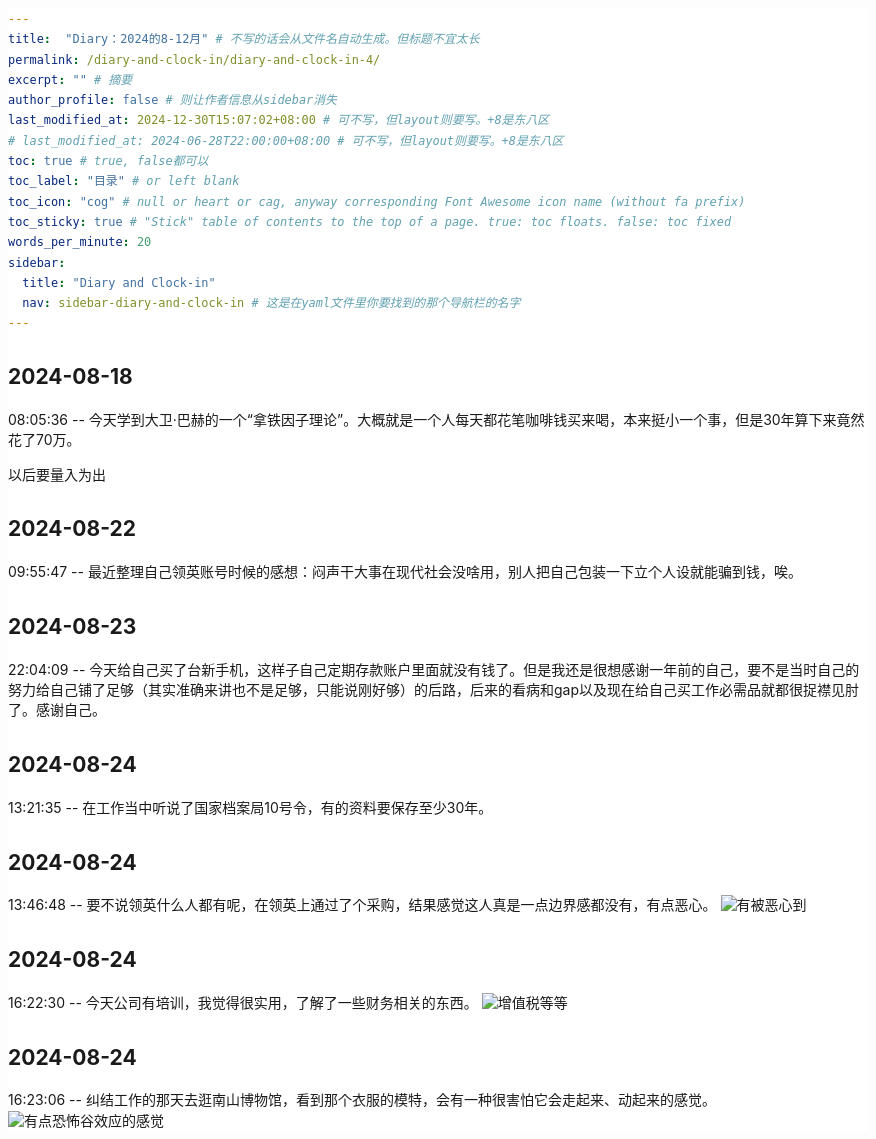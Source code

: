 ```yaml
---
title:  "Diary：2024的8-12月" # 不写的话会从文件名自动生成。但标题不宜太长
permalink: /diary-and-clock-in/diary-and-clock-in-4/
excerpt: "" # 摘要
author_profile: false # 则让作者信息从sidebar消失
last_modified_at: 2024-12-30T15:07:02+08:00 # 可不写，但layout则要写。+8是东八区
# last_modified_at: 2024-06-28T22:00:00+08:00 # 可不写，但layout则要写。+8是东八区
toc: true # true, false都可以
toc_label: "目录" # or left blank
toc_icon: "cog" # null or heart or cag, anyway corresponding Font Awesome icon name (without fa prefix)
toc_sticky: true # "Stick" table of contents to the top of a page. true: toc floats. false: toc fixed
words_per_minute: 20
sidebar:
  title: "Diary and Clock-in"
  nav: sidebar-diary-and-clock-in # 这是在yaml文件里你要找到的那个导航栏的名字
---
```


## 2024-08-18
08:05:36 -- 今天学到大卫·巴赫的一个“拿铁因子理论”。大概就是一个人每天都花笔咖啡钱买来喝，本来挺小一个事，但是30年算下来竟然花了70万。

以后要量入为出

## 2024-08-22 
09:55:47 -- 最近整理自己领英账号时候的感想：闷声干大事在现代社会没啥用，别人把自己包装一下立个人设就能骗到钱，唉。

## 2024-08-23 
22:04:09 -- 今天给自己买了台新手机，这样子自己定期存款账户里面就没有钱了。但是我还是很想感谢一年前的自己，要不是当时自己的努力给自己铺了足够（其实准确来讲也不是足够，只能说刚好够）的后路，后来的看病和gap以及现在给自己买工作必需品就都很捉襟见肘了。感谢自己。

## 2024-08-24 
13:21:35 -- 在工作当中听说了国家档案局10号令，有的资料要保存至少30年。

## 2024-08-24 
13:46:48 -- 要不说领英什么人都有呢，在领英上通过了个采购，结果感觉这人真是一点边界感都没有，有点恶心。
![有被恶心到](https://raw.githubusercontent.com/zhumy321/diy-imagehost/main/img/wechat_20241116165238.jpg)

## 2024-08-24 
16:22:30 -- 今天公司有培训，我觉得很实用，了解了一些财务相关的东西。
![增值税等等](https://raw.githubusercontent.com/zhumy321/diy-imagehost/main/img/wechat_20241116165824.jpg)

## 2024-08-24 
16:23:06 -- 纠结工作的那天去逛南山博物馆，看到那个衣服的模特，会有一种很害怕它会走起来、动起来的感觉。
![有点恐怖谷效应的感觉](https://raw.githubusercontent.com/zhumy321/diy-imagehost/main/img/IMG_20240807_161921.jpg)
